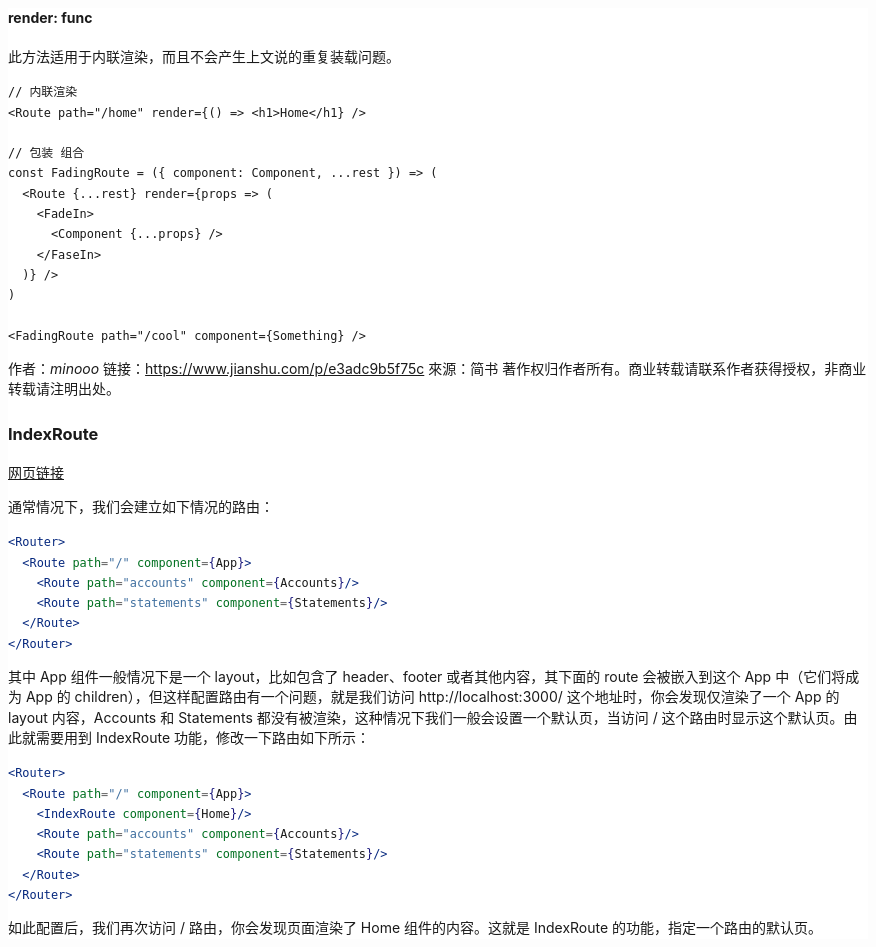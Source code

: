 #### render: func
此方法适用于内联渲染，而且不会产生上文说的重复装载问题。
```
// 内联渲染
<Route path="/home" render={() => <h1>Home</h1} />

// 包装 组合
const FadingRoute = ({ component: Component, ...rest }) => (
  <Route {...rest} render={props => (
    <FadeIn>
      <Component {...props} />
    </FaseIn>
  )} />
)

<FadingRoute path="/cool" component={Something} />
```

作者：_minooo_
链接：https://www.jianshu.com/p/e3adc9b5f75c
來源：简书
著作权归作者所有。商业转载请联系作者获得授权，非商业转载请注明出处。





### IndexRoute

[网页链接](http://www.mycode.net.cn/language/javascript/2198.html)

通常情况下，我们会建立如下情况的路由：

```jsx
<Router>
  <Route path="/" component={App}>
    <Route path="accounts" component={Accounts}/>
    <Route path="statements" component={Statements}/>
  </Route>
</Router>
```

其中 App 组件一般情况下是一个 layout，比如包含了 header、footer 或者其他内容，其下面的 route 会被嵌入到这个 App 中（它们将成为 App 的
children），但这样配置路由有一个问题，就是我们访问 http://localhost:3000/ 这个地址时，你会发现仅渲染了一个 App 的 layout 内容，Accounts 和 Statements 都没有被渲染，这种情况下我们一般会设置一个默认页，当访问 / 这个路由时显示这个默认页。由此就需要用到 IndexRoute 功能，修改一下路由如下所示：

```jsx
<Router>
  <Route path="/" component={App}>
    <IndexRoute component={Home}/>
    <Route path="accounts" component={Accounts}/>
    <Route path="statements" component={Statements}/>
  </Route>
</Router>
```

如此配置后，我们再次访问 / 路由，你会发现页面渲染了 Home 组件的内容。这就是 IndexRoute 的功能，指定一个路由的默认页。
